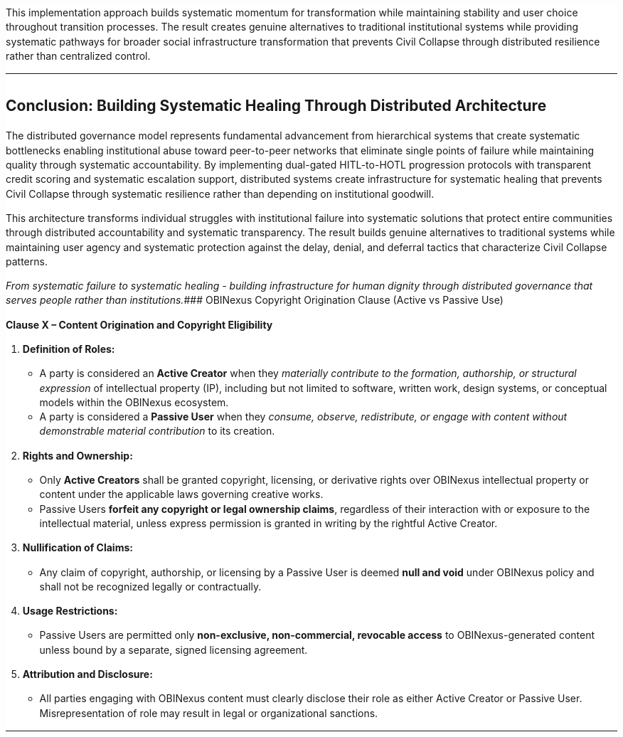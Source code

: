 This implementation approach builds systematic momentum for transformation while maintaining stability and user choice throughout transition processes. The result creates genuine alternatives to traditional institutional systems while providing systematic pathways for broader social infrastructure transformation that prevents Civil Collapse through distributed resilience rather than centralized control.

---

## Conclusion: Building Systematic Healing Through Distributed Architecture

The distributed governance model represents fundamental advancement from hierarchical systems that create systematic bottlenecks enabling institutional abuse toward peer-to-peer networks that eliminate single points of failure while maintaining quality through systematic accountability. By implementing dual-gated HITL-to-HOTL progression protocols with transparent credit scoring and systematic escalation support, distributed systems create infrastructure for systematic healing that prevents Civil Collapse through systematic resilience rather than depending on institutional goodwill.

This architecture transforms individual struggles with institutional failure into systematic solutions that protect entire communities through distributed accountability and systematic transparency. The result builds genuine alternatives to traditional systems while maintaining user agency and systematic protection against the delay, denial, and deferral tactics that characterize Civil Collapse patterns.

*From systematic failure to systematic healing - building infrastructure for human dignity through distributed governance that serves people rather than institutions.*### OBINexus Copyright Origination Clause (Active vs Passive Use)

**Clause X – Content Origination and Copyright Eligibility**

1. **Definition of Roles:**
   - A party is considered an **Active Creator** when they *materially contribute to the formation, authorship, or structural expression* of intellectual property (IP), including but not limited to software, written work, design systems, or conceptual models within the OBINexus ecosystem.
   - A party is considered a **Passive User** when they *consume, observe, redistribute, or engage with content without demonstrable material contribution* to its creation.

2. **Rights and Ownership:**
   - Only **Active Creators** shall be granted copyright, licensing, or derivative rights over OBINexus intellectual property or content under the applicable laws governing creative works.
   - Passive Users **forfeit any copyright or legal ownership claims**, regardless of their interaction with or exposure to the intellectual material, unless express permission is granted in writing by the rightful Active Creator.

3. **Nullification of Claims:**
   - Any claim of copyright, authorship, or licensing by a Passive User is deemed **null and void** under OBINexus policy and shall not be recognized legally or contractually.

4. **Usage Restrictions:**
   - Passive Users are permitted only **non-exclusive, non-commercial, revocable access** to OBINexus-generated content unless bound by a separate, signed licensing agreement.

5. **Attribution and Disclosure:**
   - All parties engaging with OBINexus content must clearly disclose their role as either Active Creator or Passive User. Misrepresentation of role may result in legal or organizational sanctions.

---